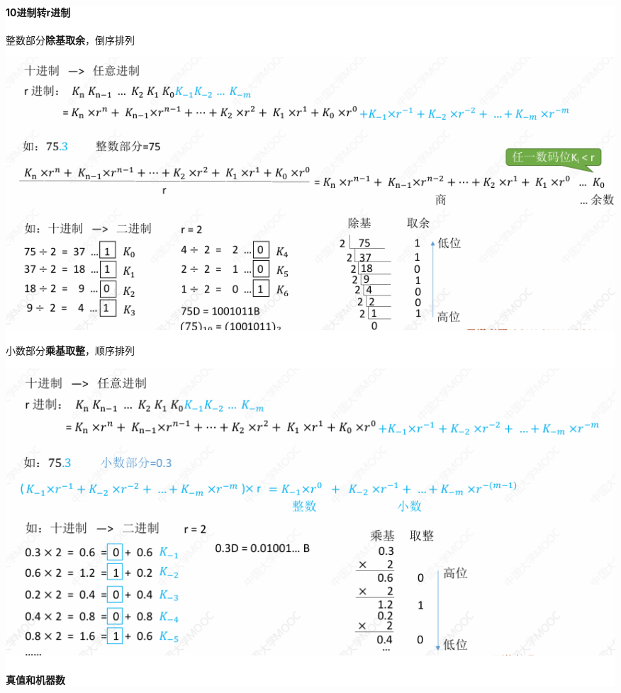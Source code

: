 #### 10进制转r进制

整数部分**除基取余**，倒序排列

![image-20240808131804464](Typara用到的图片/image-20240808131804464.png)

小数部分**乘基取整**，顺序排列

![image-20240808131728176](Typara用到的图片/image-20240808131728176.png)

#### 真值和机器数
